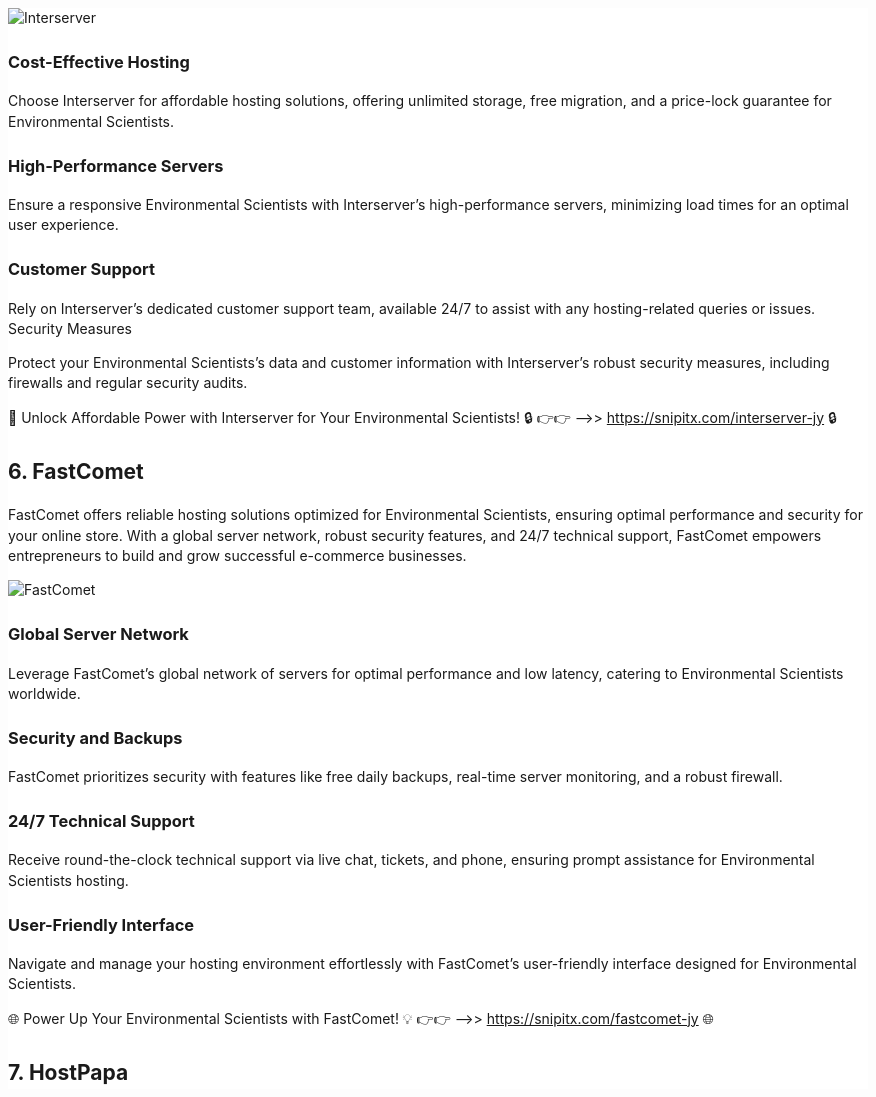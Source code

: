 ![Interserver](https://i.imgur.com/OM5dOEW.jpeg "Interserver Hosting")

### Cost-Effective Hosting
Choose Interserver for affordable hosting solutions, offering unlimited storage, free migration, and a price-lock guarantee for Environmental Scientists.

### High-Performance Servers
Ensure a responsive Environmental Scientists with Interserver’s high-performance servers, minimizing load times for an optimal user experience.

### Customer Support
Rely on Interserver’s dedicated customer support team, available 24/7 to assist with any hosting-related queries or issues.
Security Measures

Protect your Environmental Scientists’s data and customer information with Interserver’s robust security measures, including firewalls and regular security audits.

💸 Unlock Affordable Power with Interserver for Your Environmental Scientists! 🔒
👉👉 -->> https://snipitx.com/interserver-jy 🔒

## 6. FastComet

FastComet offers reliable hosting solutions optimized for Environmental Scientists, ensuring optimal performance and security for your online store. With a global server network, robust security features, and 24/7 technical support, FastComet empowers entrepreneurs to build and grow successful e-commerce businesses.

![FastComet](https://i.imgur.com/7qgXuWp.png "FastComet Hosting")

### Global Server Network
Leverage FastComet’s global network of servers for optimal performance and low latency, catering to Environmental Scientists worldwide.

### Security and Backups
FastComet prioritizes security with features like free daily backups, real-time server monitoring, and a robust firewall.

### 24/7 Technical Support
Receive round-the-clock technical support via live chat, tickets, and phone, ensuring prompt assistance for Environmental Scientists hosting.

### User-Friendly Interface
Navigate and manage your hosting environment effortlessly with FastComet’s user-friendly interface designed for Environmental Scientists.

🌐 Power Up Your Environmental Scientists with FastComet! 💡
👉👉 -->> https://snipitx.com/fastcomet-jy 🌐

## 7. HostPapa
